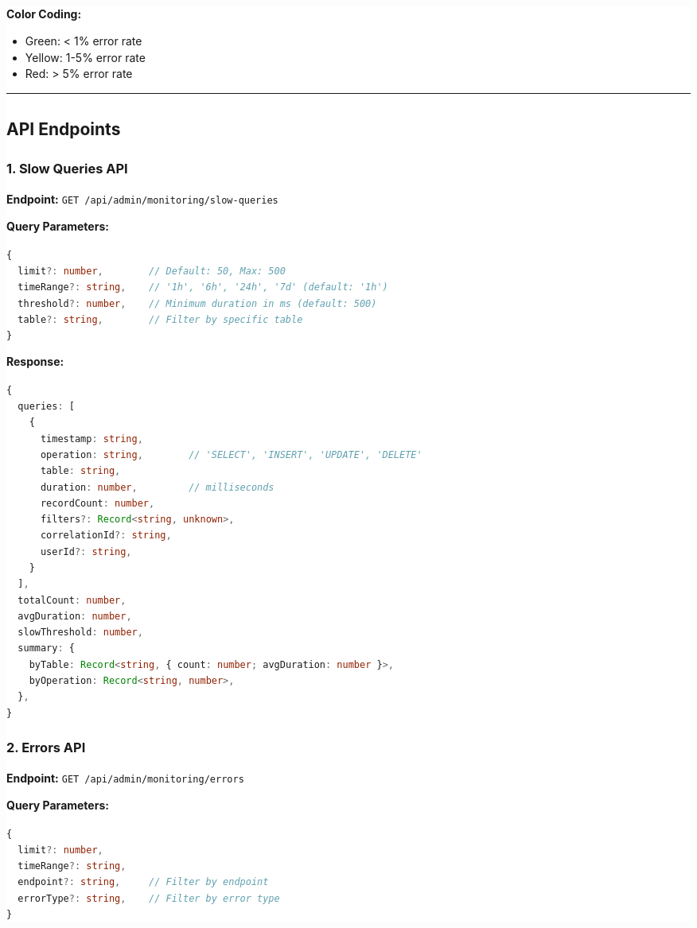 **Color Coding:**
- Green: < 1% error rate
- Yellow: 1-5% error rate
- Red: > 5% error rate

---

## API Endpoints

### 1. Slow Queries API

**Endpoint:** `GET /api/admin/monitoring/slow-queries`

**Query Parameters:**
```typescript
{
  limit?: number,        // Default: 50, Max: 500
  timeRange?: string,    // '1h', '6h', '24h', '7d' (default: '1h')
  threshold?: number,    // Minimum duration in ms (default: 500)
  table?: string,        // Filter by specific table
}
```

**Response:**
```typescript
{
  queries: [
    {
      timestamp: string,
      operation: string,        // 'SELECT', 'INSERT', 'UPDATE', 'DELETE'
      table: string,
      duration: number,         // milliseconds
      recordCount: number,
      filters?: Record<string, unknown>,
      correlationId?: string,
      userId?: string,
    }
  ],
  totalCount: number,
  avgDuration: number,
  slowThreshold: number,
  summary: {
    byTable: Record<string, { count: number; avgDuration: number }>,
    byOperation: Record<string, number>,
  },
}
```

### 2. Errors API

**Endpoint:** `GET /api/admin/monitoring/errors`

**Query Parameters:**
```typescript
{
  limit?: number,
  timeRange?: string,
  endpoint?: string,     // Filter by endpoint
  errorType?: string,    // Filter by error type
}
```
